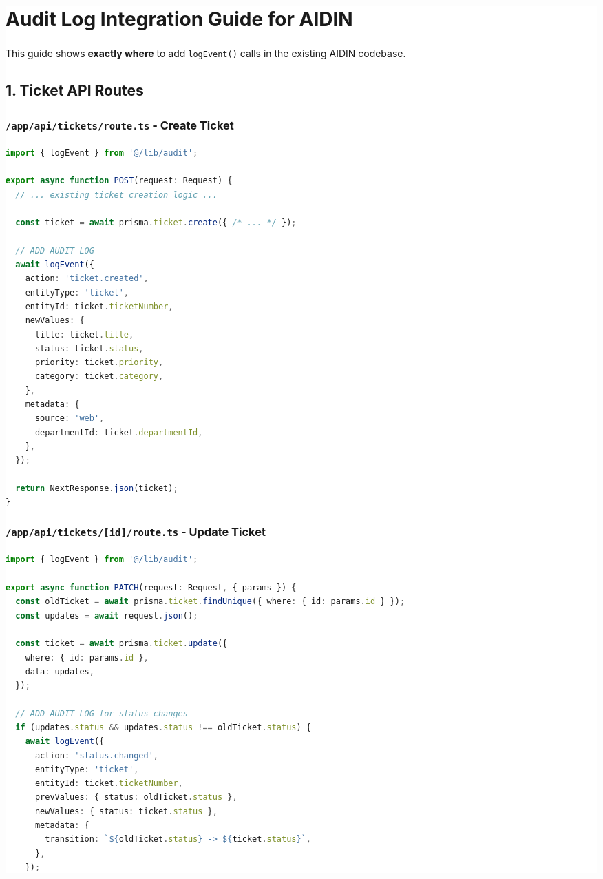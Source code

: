 # Audit Log Integration Guide for AIDIN

This guide shows **exactly where** to add `logEvent()` calls in the existing AIDIN codebase.

## 1. Ticket API Routes

### `/app/api/tickets/route.ts` - Create Ticket

```typescript
import { logEvent } from '@/lib/audit';

export async function POST(request: Request) {
  // ... existing ticket creation logic ...

  const ticket = await prisma.ticket.create({ /* ... */ });

  // ADD AUDIT LOG
  await logEvent({
    action: 'ticket.created',
    entityType: 'ticket',
    entityId: ticket.ticketNumber,
    newValues: {
      title: ticket.title,
      status: ticket.status,
      priority: ticket.priority,
      category: ticket.category,
    },
    metadata: {
      source: 'web',
      departmentId: ticket.departmentId,
    },
  });

  return NextResponse.json(ticket);
}
```

### `/app/api/tickets/[id]/route.ts` - Update Ticket

```typescript
import { logEvent } from '@/lib/audit';

export async function PATCH(request: Request, { params }) {
  const oldTicket = await prisma.ticket.findUnique({ where: { id: params.id } });
  const updates = await request.json();

  const ticket = await prisma.ticket.update({
    where: { id: params.id },
    data: updates,
  });

  // ADD AUDIT LOG for status changes
  if (updates.status && updates.status !== oldTicket.status) {
    await logEvent({
      action: 'status.changed',
      entityType: 'ticket',
      entityId: ticket.ticketNumber,
      prevValues: { status: oldTicket.status },
      newValues: { status: ticket.status },
      metadata: {
        transition: `${oldTicket.status} -> ${ticket.status}`,
      },
    });
```